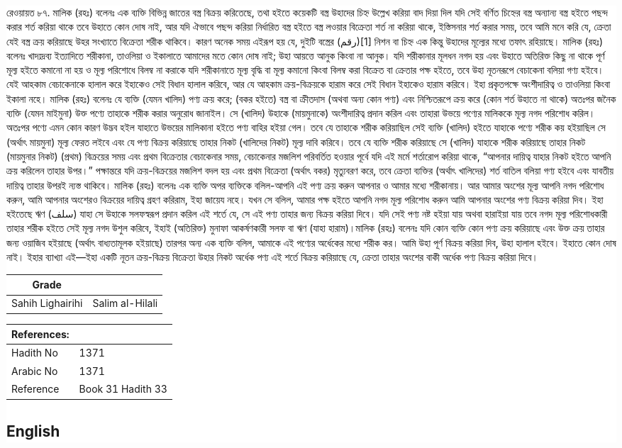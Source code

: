 রেওয়ায়ত ৮৭. মালিক (রহঃ) বলেনঃ এক ব্যক্তি বিভিন্ন জাতের বস্ত্র বিক্রয় করিতেছে, তথা হইতে কয়েকটি বস্ত্র উহাদের চিহ্ন উল্লেখ করিয়া বাদ দিয়া দিল যদি সেই বর্ণিত চিহ্নের বস্ত্র অন্যান্য বস্ত্র হইতে পছন্দ করার শর্ত করিয়া থাকে তবে উহাতে কোন দোষ নাই, আর যদি ঐভাবে পছন্দ করিয়া নির্ধারিত বস্ত্ৰ হইতে বস্ত্র লওয়ার বিক্রেতা শর্ত না করিয়া থাকে, ইস্তিসনার শর্ত করার সময়, তবে আমি মনে করি যে, ক্রেতা যেই বস্ত্র ক্রয় করিয়াছে উহর সংখ্যাতে বিক্রেতা শরীক থাকিবে। কারণ অনেক সময় এইরূপ হয় যে, দুইটি বস্ত্রের (رقم)[1] নিশন বা চিহ্ন এক কিন্তু উহাদের মূল্যের মধ্যে তফাৎ রহিয়াছে। মালিক (রহঃ) বলেনঃ খাদ্যদ্রব্য ইত্যাদিতে শরীকানা, তাওলিয়া ও ইকালাতে আমাদের মতে কোন দোষ নাই; উহা আয়ত্তে আনুক কিংবা না আনুক। যদি শরীকানার মূলধন নগদ হয় এবং উহাতে অতিরিক্ত কিছু না থাকে পূর্ণ মূল্য হইতে কমানো না হয় ও মূল্য পরিশোধে বিলম্ব না করাকে যদি শরীকানাতে মূল্য বৃদ্ধি বা মূল্য কমানো কিংবা বিলম্ব করা বিক্রেত বা ক্রেতার পক্ষ হইতে, তবে উহা নূতনরূপে বেচাকেনা বলিয়া গণ্য হইবে। যেই আহকাম বেচাকেনাকে হালাল করে ইহাকেও সেই বিধান হালাল করিবে, আর যে আহকাম ক্রয়-বিক্রয়কে হারাম করে সেই বিধান ইহাকেও হারাম করিবে। ইহা প্রকৃতপক্ষে অংশীদারিত্ব ও তাওলিয়া কিংবা ইকালা নহে। মালিক (রহঃ) বলেনঃ যে ব্যক্তি (যেমন খালিদ) পণ্য ক্রয় করে; (বকর হইতে) বস্ত্র বা ক্রীতদাস (অথবা অন্য কোন পণ্য) এবং নিশ্চিতরূপে ক্রয় করে (কোন শর্ত উহাতে না থাকে) অতঃপর জনৈক ব্যক্তি (যেমন মাইমুনা) উক্ত পণ্যে তাহাকে শরীক করার অনুরোধ জানাইল। সে (খালিদ) উহাকে (মায়মুনাকে) অংশীদারিত্ব প্রদান করিল এবং তাহারা উভয়ে পণ্যের মালিককে মূল্য নগদ পরিশোধ করিল। অতঃপর পণ্যে এমন কোন কারণ উদ্ভব হইল যাহাতে উভয়ের মালিকানা হইতে পণ্য বাহির হইয়া গেল। তবে যে তাহাকে শরীক করিয়াছিল সেই ব্যক্তি (খালিদ) হইতে যাহাকে পণ্যে শরীক কয় হইয়াছিল সে (অর্থাৎ মায়মুনা) মূল্য ফেরত লইবে এবং যে পণ্য বিক্রয় করিয়াছে তাহার নিকট (খালিদের নিকট) মূল্য দাবি করিবে। তবে যে ব্যক্তি শরীক করিয়াছে সে (খালিদ) যাহাকে শরীক করিয়াছে তাহার নিকট (মায়মুনার নিকট) (প্রথম) বিক্রয়ের সময় এবং প্রথম বিক্রেতার বেচাকেনার সময়, বেচাকেনার মজলিশ পরিবর্তিত হওয়ার পূর্বে যদি এই মর্মে শর্তারোপ করিয়া থাকে, “আপনার দায়িত্ব যাহার নিকট হইতে আপনি ক্রয় করিলেন তাহার উপর।” পক্ষান্তরে যদি ক্রয়-বিক্রয়ের মজলিশ বদল হয় এবং প্রথম বিক্রেতা (অর্থাৎ বকর) মৃত্যুবরণ করে, তবে ক্রেতা ব্যক্তির (অর্থাৎ খালিদের) শর্ত বাতিল বলিয়া গণ্য হইবে এবং যাবতীয় দায়িত্ব তাহার উপরই ন্যস্ত থাকিবে। মালিক (রহঃ) বলেনঃ এক ব্যক্তি অপর ব্যক্তিকে বলিল-আপনি এই পণ্য ক্রয় করুন আপনার ও আমার মধ্যে শরীকানায়। আর আমার অংশের মূল্য আপনি নগদ পরিশোধ করুন, আমি আপনার অংশেরও বিক্রয়ের দায়িত্ব গ্রহণ করিরাম, ইহা জায়েয নহে। যখন সে বলিল, আমার পক্ষ হইতে আপনি নগদ মূল্য পরিশোধ করুন আমি আপনার অংশের পণ্য বিক্রয় করিয়া দিব। ইহা হইতেছে ঋণ (سلف) যাহা সে উহাকে সলফস্বরূপ প্রদান করিল এই শর্তে যে, সে এই পণ্য তাহার জন্য বিক্রয় করিয়া দিবে। যদি সেই পণ্য নষ্ট হইয়া যায় অথবা হারাইয়া যায় তবে নগদ মূল্য পরিশোধকারী তাহার শরীক হইতে সেই মূল্য নগদ উশুল করিবে, ইহাই (অতিরিক্ত) মুনাফা আকর্ষণকারী সলফ বা ঋণ (যাহা হারাম)।মালিক (রহঃ) বলেনঃ যদি কোন ব্যক্তি কোন পণ্য ক্রয় করিয়াছে এবং উক্ত ক্রয় তাহার জন্য ওয়াজিব হইয়াছে (অর্থাৎ বাধ্যতামূলক হইয়াছে) তারপর অন্য এক ব্যক্তি বলিল, আমাকে এই পণ্যের অর্ধেকের মধ্যে শরীক কর। আমি উহা পূর্ণ বিক্রয় করিয়া দিব, উহা হালাল হইবে। ইহাতে কোন দোষ নাই। ইহার ব্যাখ্যা এই—ইহা একটি নূতন ক্রয়-বিক্রয় বিক্রেতা উহার নিকট অর্ধেক পণ্য এই শর্তে বিক্রয় করিয়াছে যে, ক্রেতা তাহার অংশের বাকী অর্ধেক পণ্য বিক্রয় করিয়া দিবে।
</div>
<div style={{backgroundColor:'#f8f9fa',padding:20, marginBottom: 10}}><table> <thead> <tr> <th>Grade</th> <th></th> </tr> </thead> <tbody> <tr><td>Sahih Lighairihi</td><td>Salim al-Hilali</td></tr></tbody></table><table> <thead> <tr> <th>References:</th> <th></th> </tr> </thead> <tbody><tr><td>Hadith No</td><td>1371</td></tr><tr><td>Arabic No</td><td>1371</td></tr><tr><td>Reference</td><td>Book 31 Hadith 33</td></tr></tbody></table></div>

## English


<div dir="ltr" lang="en" style={{fontSize:'larger',backgroundColor:'#f8f9fa',padding:20}}>
